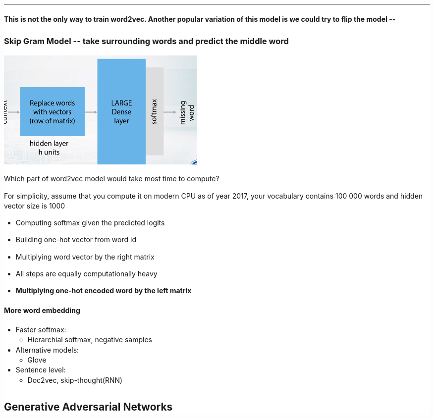 ----

#### This is not the only way to train word2vec. Another popular variation of this model is we could try to flip the model -- 

### Skip Gram Model -- take surrounding words and predict the middle word

![](https://raw.githubusercontent.com/karenyyy/Advanced_ML_HSE/master/Introduction-To-Deep-Learning/images/24.png)


Which part of word2vec model would take most time to compute?

For simplicity, assume that you compute it on modern CPU as of year 2017, your vocabulary contains 100 000 words and hidden vector size is 1000

- Computing softmax given the predicted logits

- Building one-hot vector from word id

- Multiplying word vector by the right matrix

- All steps are equally computationally heavy

- __Multiplying one-hot encoded word by the left matrix__



#### More word embedding

- Faster softmax:
    - Hierarchial softmax, negative samples
- Alternative models:
    - Glove
- Sentence level:
    - Doc2vec, skip-thought(RNN)
    










## Generative Adversarial Networks
